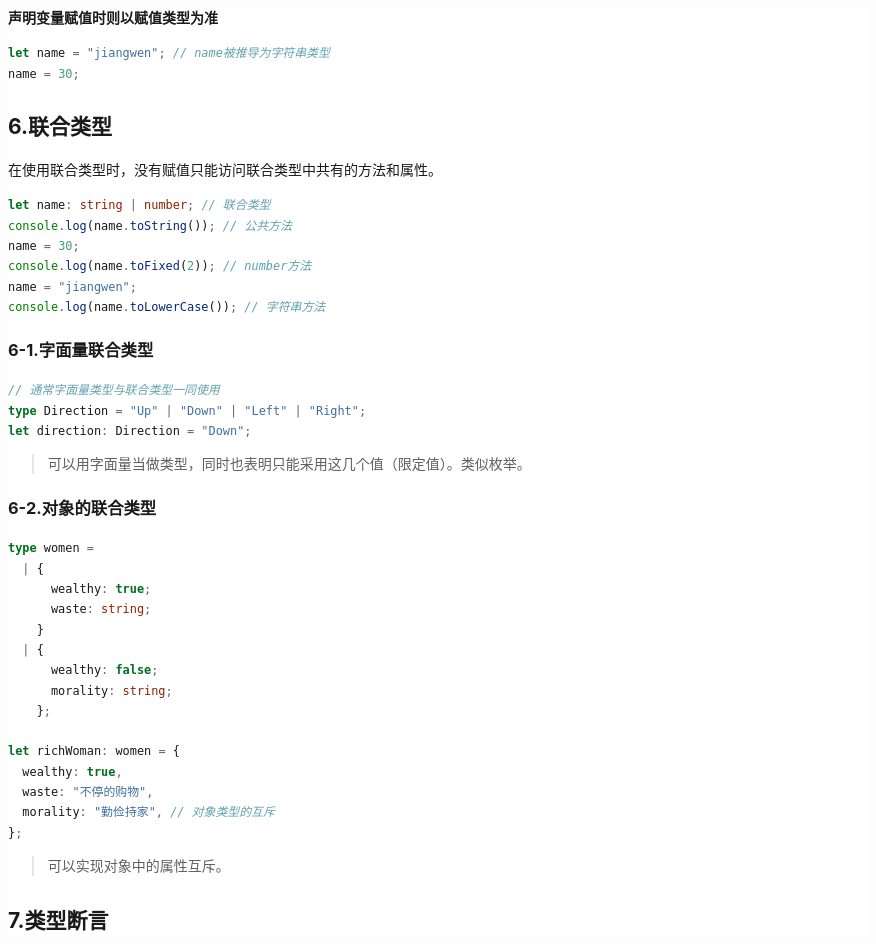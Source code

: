 **声明变量赋值时则以赋值类型为准**

```typescript
let name = "jiangwen"; // name被推导为字符串类型
name = 30;
```

## 6.联合类型

在使用联合类型时，没有赋值只能访问联合类型中共有的方法和属性。

```typescript
let name: string | number; // 联合类型
console.log(name.toString()); // 公共方法
name = 30;
console.log(name.toFixed(2)); // number方法
name = "jiangwen";
console.log(name.toLowerCase()); // 字符串方法
```

### 6-1.**字面量联合类型**

```typescript
// 通常字面量类型与联合类型一同使用
type Direction = "Up" | "Down" | "Left" | "Right";
let direction: Direction = "Down";
```

> 可以用字面量当做类型，同时也表明只能采用这几个值（限定值）。类似枚举。

### 6-2.**对象的联合类型**

```typescript
type women =
  | {
      wealthy: true;
      waste: string;
    }
  | {
      wealthy: false;
      morality: string;
    };

let richWoman: women = {
  wealthy: true,
  waste: "不停的购物",
  morality: "勤俭持家", // 对象类型的互斥
};
```

> 可以实现对象中的属性互斥。

## 7.类型断言
